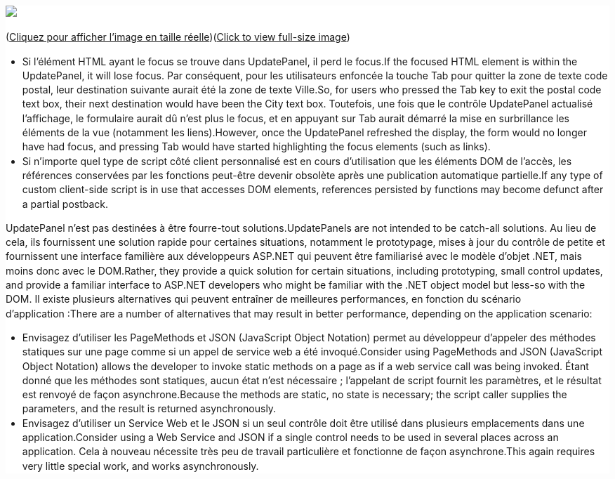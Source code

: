 
[![](understanding-partial-page-updates-with-asp-net-ajax/_static/image17.png)](understanding-partial-page-updates-with-asp-net-ajax/_static/image16.png)

<span data-ttu-id="5dbd3-365">([Cliquez pour afficher l’image en taille réelle](understanding-partial-page-updates-with-asp-net-ajax/_static/image18.png))</span><span class="sxs-lookup"><span data-stu-id="5dbd3-365">([Click to view full-size image](understanding-partial-page-updates-with-asp-net-ajax/_static/image18.png))</span></span>


- <span data-ttu-id="5dbd3-366">Si l’élément HTML ayant le focus se trouve dans UpdatePanel, il perd le focus.</span><span class="sxs-lookup"><span data-stu-id="5dbd3-366">If the focused HTML element is within the UpdatePanel, it will lose focus.</span></span> <span data-ttu-id="5dbd3-367">Par conséquent, pour les utilisateurs enfoncée la touche Tab pour quitter la zone de texte code postal, leur destination suivante aurait été la zone de texte Ville.</span><span class="sxs-lookup"><span data-stu-id="5dbd3-367">So, for users who pressed the Tab key to exit the postal code text box, their next destination would have been the City text box.</span></span> <span data-ttu-id="5dbd3-368">Toutefois, une fois que le contrôle UpdatePanel actualisé l’affichage, le formulaire aurait dû n’est plus le focus, et en appuyant sur Tab aurait démarré la mise en surbrillance les éléments de la vue (notamment les liens).</span><span class="sxs-lookup"><span data-stu-id="5dbd3-368">However, once the UpdatePanel refreshed the display, the form would no longer have had focus, and pressing Tab would have started highlighting the focus elements (such as links).</span></span>
- <span data-ttu-id="5dbd3-369">Si n’importe quel type de script côté client personnalisé est en cours d’utilisation que les éléments DOM de l’accès, les références conservées par les fonctions peut-être devenir obsolète après une publication automatique partielle.</span><span class="sxs-lookup"><span data-stu-id="5dbd3-369">If any type of custom client-side script is in use that accesses DOM elements, references persisted by functions may become defunct after a partial postback.</span></span>

<span data-ttu-id="5dbd3-370">UpdatePanel n’est pas destinées à être fourre-tout solutions.</span><span class="sxs-lookup"><span data-stu-id="5dbd3-370">UpdatePanels are not intended to be catch-all solutions.</span></span> <span data-ttu-id="5dbd3-371">Au lieu de cela, ils fournissent une solution rapide pour certaines situations, notamment le prototypage, mises à jour du contrôle de petite et fournissent une interface familière aux développeurs ASP.NET qui peuvent être familiarisé avec le modèle d’objet .NET, mais moins donc avec le DOM.</span><span class="sxs-lookup"><span data-stu-id="5dbd3-371">Rather, they provide a quick solution for certain situations, including prototyping, small control updates, and provide a familiar interface to ASP.NET developers who might be familiar with the .NET object model but less-so with the DOM.</span></span> <span data-ttu-id="5dbd3-372">Il existe plusieurs alternatives qui peuvent entraîner de meilleures performances, en fonction du scénario d’application :</span><span class="sxs-lookup"><span data-stu-id="5dbd3-372">There are a number of alternatives that may result in better performance, depending on the application scenario:</span></span>

- <span data-ttu-id="5dbd3-373">Envisagez d’utiliser les PageMethods et JSON (JavaScript Object Notation) permet au développeur d’appeler des méthodes statiques sur une page comme si un appel de service web a été invoqué.</span><span class="sxs-lookup"><span data-stu-id="5dbd3-373">Consider using PageMethods and JSON (JavaScript Object Notation) allows the developer to invoke static methods on a page as if a web service call was being invoked.</span></span> <span data-ttu-id="5dbd3-374">Étant donné que les méthodes sont statiques, aucun état n’est nécessaire ; l’appelant de script fournit les paramètres, et le résultat est renvoyé de façon asynchrone.</span><span class="sxs-lookup"><span data-stu-id="5dbd3-374">Because the methods are static, no state is necessary; the script caller supplies the parameters, and the result is returned asynchronously.</span></span>
- <span data-ttu-id="5dbd3-375">Envisagez d’utiliser un Service Web et le JSON si un seul contrôle doit être utilisé dans plusieurs emplacements dans une application.</span><span class="sxs-lookup"><span data-stu-id="5dbd3-375">Consider using a Web Service and JSON if a single control needs to be used in several places across an application.</span></span> <span data-ttu-id="5dbd3-376">Cela à nouveau nécessite très peu de travail particulière et fonctionne de façon asynchrone.</span><span class="sxs-lookup"><span data-stu-id="5dbd3-376">This again requires very little special work, and works asynchronously.</span></span>
